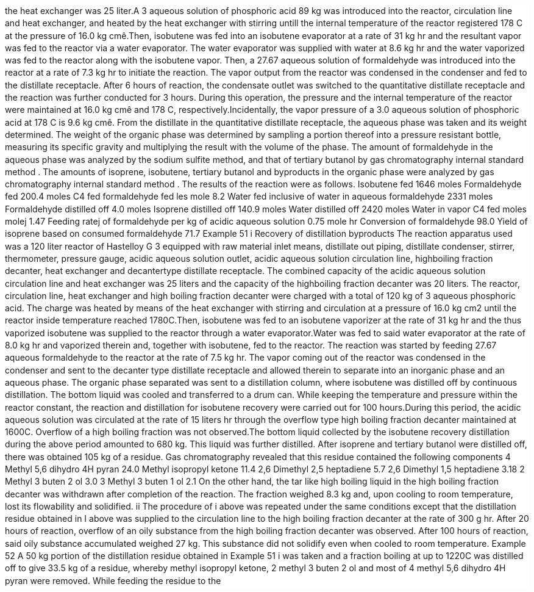 the heat exchanger was 25 liter.A 3 aqueous solution of phosphoric acid 89 kg was introduced into the reactor, circulation line and heat exchanger, and heated by the heat exchanger with stirring untill the internal temperature of the reactor registered 178 C at the pressure of 16.0 kg cmê.Then, isobutene was fed into an isobutene evaporator at a rate of 31 kg hr and the resultant vapor was fed to the reactor via a water evaporator. The water evaporator was supplied with water at 8.6 kg hr and the water vaporized was fed to the reactor along with the isobutene vapor. Then, a 27.67 aqueous solution of formaldehyde was introduced into the reactor at a rate of 7.3 kg hr to initiate the reaction. The vapor output from the reactor was condensed in the condenser and fed to the distillate receptacle. After 6 hours of reaction, the condensate outlet was switched to the quantitative distillate receptacle and the reaction was further conducted for 3 hours. During this operation, the pressure and the internal temperature of the reactor were maintained at 16.0 kg cmê and 178 C, respectively.Incidentally, the vapor pressure of a 3.0 aqueous solution of phosphoric acid at 178 C is 9.6 kg cmê. From the distillate in the quantitative distillate receptacle, the aqueous phase was taken and its weight determined. The weight of the organic phase was determined by sampling a portion thereof into a pressure resistant bottle, measuring its specific gravity and multiplying the result with the volume of the phase. The amount of formaldehyde in the aqueous phase was analyzed by the sodium sulfite method, and that of tertiary butanol by gas chromatography internal standard method . The amounts of isoprene, isobutene, tertiary butanol and byproducts in the organic phase were analyzed by gas chromatography internal standard method . The results of the reaction were as follows. Isobutene fed 1646 moles Formaldehyde fed 200.4 moles C4 fed formaldehyde fed les mole 8.2 Water fed inclusive of water in aqueous formaldehyde 2331 moles Formaldehyde distilled off 4.0 moles Isoprene distilled off 140.9 moles Water distilled off 2420 moles Water in vapor C4 fed moles molej 1.47 Feeding ratej of formaldehyde per kg of acidic aqueous solution 0.75 mole hr Conversion of formaldehyde 98.0 Yield of isoprene based on consumed formaldehyde 71.7 Example 51 i Recovery of distillation byproducts The reaction apparatus used was a 120 liter reactor of Hastelloy G 3 equipped with raw material inlet means, distillate out piping, distillate condenser, stirrer, thermometer, pressure gauge, acidic aqueous solution outlet, acidic aqueous solution circulation line, highboiling fraction decanter, heat exchanger and decantertype distillate receptacle. The combined capacity of the acidic aqueous solution circulation line and heat exchanger was 25 liters and the capacity of the highboiling fraction decanter was 20 liters. The reactor, circulation line, heat exchanger and high boiling fraction decanter were charged with a total of 120 kg of 3 aqueous phosphoric acid. The charge was heated by means of the heat exchanger with stirring and circulation at a pressure of 16.0 kg cm2 until the reactor inside temperature reached 1780C.Then, isobutene was fed to an isobutene vaporizer at the rate of 31 kg hr and the thus vaporized isobutene was supplied to the reactor through a water evaporator.Water was fed to said water evaporator at the rate of 8.0 kg hr and vaporized therein and, together with isobutene, fed to the reactor. The reaction was started by feeding 27.67 aqueous formaldehyde to the reactor at the rate of 7.5 kg hr. The vapor coming out of the reactor was condensed in the condenser and sent to the decanter type distillate receptacle and allowed therein to separate into an inorganic phase and an aqueous phase. The organic phase separated was sent to a distillation column, where isobutene was distilled off by continuous distillation. The bottom liquid was cooled and transferred to a drum can. While keeping the temperature and pressure within the reactor constant, the reaction and distillation for isobutene recovery were carried out for 100 hours.During this period, the acidic aqueous solution was circulated at the rate of 15 liters hr through the overflow type high boiling fraction decanter maintained at 1600C. Overflow of a high boiling fraction was not observed.The bottom liquid collected by the isobutene recovery distillation during the above period amounted to 680 kg. This liquid was further distilled. After isoprene and tertiary butanol were distilled off, there was obtained 105 kg of a residue. Gas chromatography revealed that this residue contained the following components 4 Methyl 5,6 dihydro 4H pyran 24.0 Methyl isopropyl ketone 11.4 2,6 Dimethyl 2,5 heptadiene 5.7 2,6 Dimethyl 1,5 heptadiene 3.18 2 Methyl 3 buten 2 ol 3.0 3 Methyl 3 buten 1 ol 2.1 On the other hand, the tar like high boiling liquid in the high boiling fraction decanter was withdrawn after completion of the reaction. The fraction weighed 8.3 kg and, upon cooling to room temperature, lost its flowability and solidified. ii The procedure of i above was repeated under the same conditions except that the distillation residue obtained in I above was supplied to the circulation line to the high boiling fraction decanter at the rate of 300 g hr. After 20 hours of reaction, overflow of an oily substance from the high boiling fraction decanter was observed. After 100 hours of reaction, said oily substance accumulated weighed 27 kg. This substance did not solidify even when cooled to room temperature. Example 52 A 50 kg portion of the distillation residue obtained in Example 51 i was taken and a fraction boiling at up to 1220C was distilled off to give 33.5 kg of a residue, whereby methyl isopropyl ketone, 2 methyl 3 buten 2 ol and most of 4 methyl 5,6 dihydro 4H pyran were removed. While feeding the residue to the